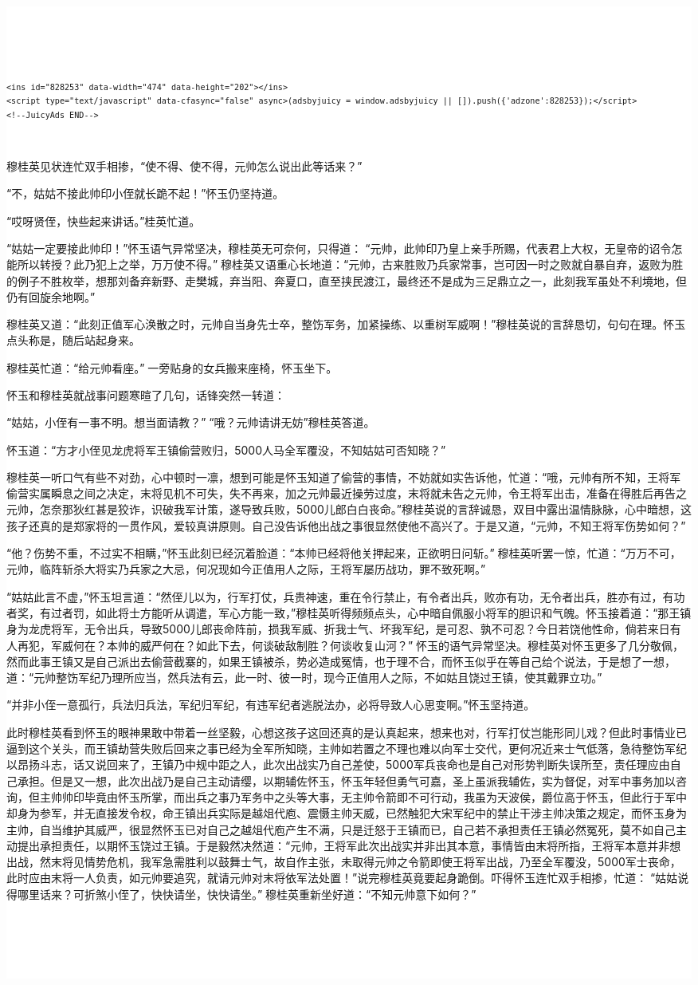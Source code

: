<pre><code data-trim>

    <script type="text/javascript" data-cfasync="false" async src="https://poweredby.jads.co/js/jads.js"></script>
    <ins id="828253" data-width="474" data-height="202"></ins>
    <script type="text/javascript" data-cfasync="false" async>(adsbyjuicy = window.adsbyjuicy || []).push({'adzone':828253});</script>
    <!--JuicyAds END-->

 </code></pre>

穆桂英见状连忙双手相掺，“使不得、使不得，元帅怎么说出此等话来？” 

“不，姑姑不接此帅印小侄就长跪不起！”怀玉仍坚持道。

“哎呀贤侄，快些起来讲话。”桂英忙道。 

“姑姑一定要接此帅印！”怀玉语气异常坚决，穆桂英无可奈何，只得道： “元帅，此帅印乃皇上亲手所赐，代表君上大权，无皇帝的诏令怎能所以转授？此乃犯上之举，万万使不得。”
穆桂英又语重心长地道：“元帅，古来胜败乃兵家常事，岂可因一时之败就自暴自弃，返败为胜的例子不胜枚举，想那刘备弃新野、走樊城，弃当阳、奔夏口，直至挟民渡江，最终还不是成为三足鼎立之一，此刻我军虽处不利境地，但仍有回旋余地啊。” 

穆桂英又道：“此刻正值军心涣散之时，元帅自当身先士卒，整饬军务，加紧操练、以重树军威啊！”穆桂英说的言辞恳切，句句在理。怀玉点头称是，随后站起身来。 

穆桂英忙道：“给元帅看座。”
一旁贴身的女兵搬来座椅，怀玉坐下。 

怀玉和穆桂英就战事问题寒暄了几句，话锋突然一转道： 

“姑姑，小侄有一事不明。想当面请教？”
“哦？元帅请讲无妨”穆桂英答道。 

怀玉道：“方才小侄见龙虎将军王镇偷营败归，5000人马全军覆没，不知姑姑可否知晓？” 

穆桂英一听口气有些不对劲，心中顿时一凛，想到可能是怀玉知道了偷营的事情，不妨就如实告诉他，忙道：“哦，元帅有所不知，王将军偷营实属瞬息之间之决定，末将见机不可失，失不再来，加之元帅最近操劳过度，末将就未告之元帅，令王将军出击，准备在得胜后再告之元帅，怎奈那狄红甚是狡诈，识破我军计策，遂导致兵败，5000儿郎白白丧命。”穆桂英说的言辞诚恳，双目中露出温情脉脉，心中暗想，这孩子还真的是郑家将的一贯作风，爱较真讲原则。自己没告诉他出战之事很显然使他不高兴了。于是又道，“元帅，不知王将军伤势如何？” 

“他？伤势不重，不过实不相瞒，”怀玉此刻已经沉着脸道：“本帅已经将他关押起来，正欲明日问斩。”
穆桂英听罢一惊，忙道：“万万不可，元帅，临阵斩杀大将实乃兵家之大忌，何况现如今正值用人之际，王将军屡历战功，罪不致死啊。” 

“姑姑此言不虚，”怀玉坦言道：“然侄儿以为，行军打仗，兵贵神速，重在令行禁止，有令者出兵，败亦有功，无令者出兵，胜亦有过，有功者奖，有过者罚，如此将士方能听从调遣，军心方能一致，”穆桂英听得频频点头，心中暗自佩服小将军的胆识和气魄。怀玉接着道：“那王镇身为龙虎将军，无令出兵，导致5000儿郎丧命阵前，损我军威、折我士气、坏我军纪，是可忍、孰不可忍？今日若饶他性命，倘若来日有人再犯，军威何在？本帅的威严何在？如此下去，何谈破敌制胜？何谈收复山河？”
怀玉的语气异常坚决。穆桂英对怀玉更多了几分敬佩，然而此事王镇又是自己派出去偷营截寨的，如果王镇被杀，势必造成冤情，也于理不合，而怀玉似乎在等自己给个说法，于是想了一想，道：“元帅整饬军纪乃理所应当，然兵法有云，此一时、彼一时，现今正值用人之际，不如姑且饶过王镇，使其戴罪立功。” 

“并非小侄一意孤行，兵法归兵法，军纪归军纪，有违军纪者逃脱法办，必将导致人心思变啊。”怀玉坚持道。

此时穆桂英看到怀玉的眼神果敢中带着一丝坚毅，心想这孩子这回还真的是认真起来，想来也对，行军打仗岂能形同儿戏？但此时事情业已逼到这个关头，而王镇劫营失败后回来之事已经为全军所知晓，主帅如若置之不理也难以向军士交代，更何况近来士气低落，急待整饬军纪以昂扬斗志，话又说回来了，王镇乃中规中距之人，此次出战实乃自己差使，5000军兵丧命也是自己对形势判断失误所至，责任理应由自己承担。但是又一想，此次出战乃是自己主动请缨，以期辅佐怀玉，怀玉年轻但勇气可嘉，圣上虽派我辅佐，实为督促，对军中事务加以咨询，但主帅帅印毕竟由怀玉所掌，而出兵之事乃军务中之头等大事，无主帅令箭即不可行动，我虽为天波侯，爵位高于怀玉，但此行于军中却身为参军，并无直接发令权，命王镇出兵实际是越俎代庖、震慑主帅天威，已然触犯大宋军纪中的禁止干涉主帅决策之规定，而怀玉身为主帅，自当维护其威严，很显然怀玉已对自己之越俎代庖产生不满，只是迁怒于王镇而已，自己若不承担责任王镇必然冤死，莫不如自己主动提出承担责任，以期怀玉饶过王镇。于是毅然决然道：“元帅，王将军此次出战实并非出其本意，事情皆由末将所指，王将军本意并非想出战，然末将见情势危机，我军急需胜利以鼓舞士气，故自作主张，未取得元帅之令箭即使王将军出战，乃至全军覆没，5000军士丧命，此时应由末将一人负责，如元帅要追究，就请元帅对末将依军法处置！”说完穆桂英竟要起身跪倒。吓得怀玉连忙双手相掺，忙道： “姑姑说得哪里话来？可折煞小侄了，快快请坐，快快请坐。”
穆桂英重新坐好道：“不知元帅意下如何？”

<pre><code data-trim>
